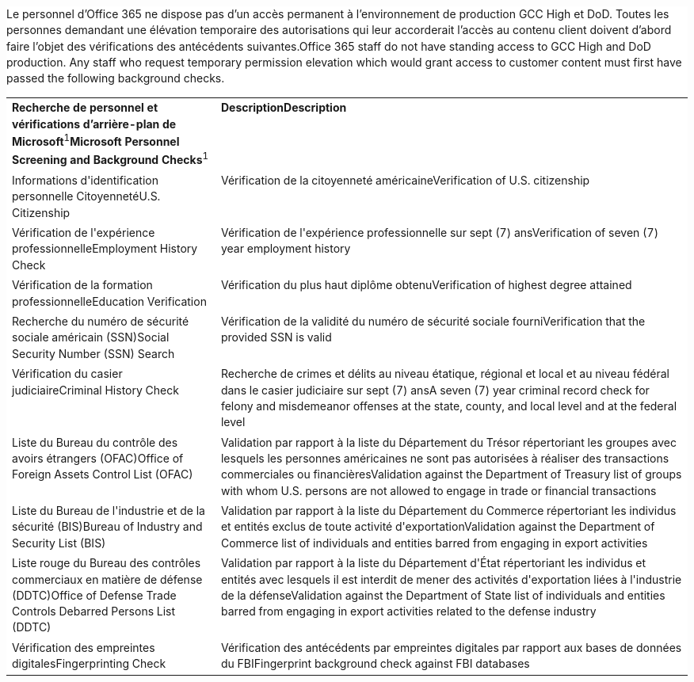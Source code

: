 <span data-ttu-id="0f147-p106">Le personnel d’Office 365 ne dispose pas d’un accès permanent à l’environnement de production GCC High et DoD. Toutes les personnes demandant une élévation temporaire des autorisations qui leur accorderait l’accès au contenu client doivent d’abord faire l’objet des vérifications des antécédents suivantes.</span><span class="sxs-lookup"><span data-stu-id="0f147-p106">Office 365 staff do not have standing access to GCC High and DoD production. Any staff who request temporary permission elevation which would grant access to customer content must first have passed the following background checks.</span></span>
  
|||
|:-----|:-----|
|<span data-ttu-id="0f147-123">**Recherche de personnel et vérifications d’arrière-plan de Microsoft**<sup>1</sup></span><span class="sxs-lookup"><span data-stu-id="0f147-123">**Microsoft Personnel Screening and Background Checks**<sup>1</sup></span></span> <br/> |<span data-ttu-id="0f147-124">**Description**</span><span class="sxs-lookup"><span data-stu-id="0f147-124">**Description**</span></span> <br/> |
|<span data-ttu-id="0f147-125">Informations d'identification personnelle Citoyenneté</span><span class="sxs-lookup"><span data-stu-id="0f147-125">U.S. Citizenship</span></span>  <br/> |<span data-ttu-id="0f147-126">Vérification de la citoyenneté américaine</span><span class="sxs-lookup"><span data-stu-id="0f147-126">Verification of U.S. citizenship</span></span>  <br/> |
|<span data-ttu-id="0f147-127">Vérification de l'expérience professionnelle</span><span class="sxs-lookup"><span data-stu-id="0f147-127">Employment History Check</span></span>  <br/> |<span data-ttu-id="0f147-128">Vérification de l'expérience professionnelle sur sept (7) ans</span><span class="sxs-lookup"><span data-stu-id="0f147-128">Verification of seven (7) year employment history</span></span>  <br/> |
|<span data-ttu-id="0f147-129">Vérification de la formation professionnelle</span><span class="sxs-lookup"><span data-stu-id="0f147-129">Education Verification</span></span>  <br/> |<span data-ttu-id="0f147-130">Vérification du plus haut diplôme obtenu</span><span class="sxs-lookup"><span data-stu-id="0f147-130">Verification of highest degree attained</span></span>  <br/> |
|<span data-ttu-id="0f147-131">Recherche du numéro de sécurité sociale américain (SSN)</span><span class="sxs-lookup"><span data-stu-id="0f147-131">Social Security Number (SSN) Search</span></span>  <br/> |<span data-ttu-id="0f147-132">Vérification de la validité du numéro de sécurité sociale fourni</span><span class="sxs-lookup"><span data-stu-id="0f147-132">Verification that the provided SSN is valid</span></span>  <br/> |
|<span data-ttu-id="0f147-133">Vérification du casier judiciaire</span><span class="sxs-lookup"><span data-stu-id="0f147-133">Criminal History Check</span></span>  <br/> |<span data-ttu-id="0f147-134">Recherche de crimes et délits au niveau étatique, régional et local et au niveau fédéral dans le casier judiciaire sur sept (7) ans</span><span class="sxs-lookup"><span data-stu-id="0f147-134">A seven (7) year criminal record check for felony and misdemeanor offenses at the state, county, and local level and at the federal level</span></span>  <br/> |
|<span data-ttu-id="0f147-135">Liste du Bureau du contrôle des avoirs étrangers (OFAC)</span><span class="sxs-lookup"><span data-stu-id="0f147-135">Office of Foreign Assets Control List (OFAC)</span></span>  <br/> |<span data-ttu-id="0f147-136">Validation par rapport à la liste du Département du Trésor répertoriant les groupes avec lesquels les personnes américaines ne sont pas autorisées à réaliser des transactions commerciales ou financières</span><span class="sxs-lookup"><span data-stu-id="0f147-136">Validation against the Department of Treasury list of groups with whom U.S. persons are not allowed to engage in trade or financial transactions</span></span>  <br/> |
|<span data-ttu-id="0f147-137">Liste du Bureau de l'industrie et de la sécurité (BIS)</span><span class="sxs-lookup"><span data-stu-id="0f147-137">Bureau of Industry and Security List (BIS)</span></span>  <br/> |<span data-ttu-id="0f147-138">Validation par rapport à la liste du Département du Commerce répertoriant les individus et entités exclus de toute activité d'exportation</span><span class="sxs-lookup"><span data-stu-id="0f147-138">Validation against the Department of Commerce list of individuals and entities barred from engaging in export activities</span></span>  <br/> |
|<span data-ttu-id="0f147-139">Liste rouge du Bureau des contrôles commerciaux en matière de défense (DDTC)</span><span class="sxs-lookup"><span data-stu-id="0f147-139">Office of Defense Trade Controls Debarred Persons List (DDTC)</span></span>  <br/> |<span data-ttu-id="0f147-140">Validation par rapport à la liste du Département d'État répertoriant les individus et entités avec lesquels il est interdit de mener des activités d'exportation liées à l'industrie de la défense</span><span class="sxs-lookup"><span data-stu-id="0f147-140">Validation against the Department of State list of individuals and entities barred from engaging in export activities related to the defense industry</span></span>  <br/> |
|<span data-ttu-id="0f147-141">Vérification des empreintes digitales</span><span class="sxs-lookup"><span data-stu-id="0f147-141">Fingerprinting Check</span></span>  <br/> |<span data-ttu-id="0f147-142">Vérification des antécédents par empreintes digitales par rapport aux bases de données du FBI</span><span class="sxs-lookup"><span data-stu-id="0f147-142">Fingerprint background check against FBI databases</span></span>  <br/> |